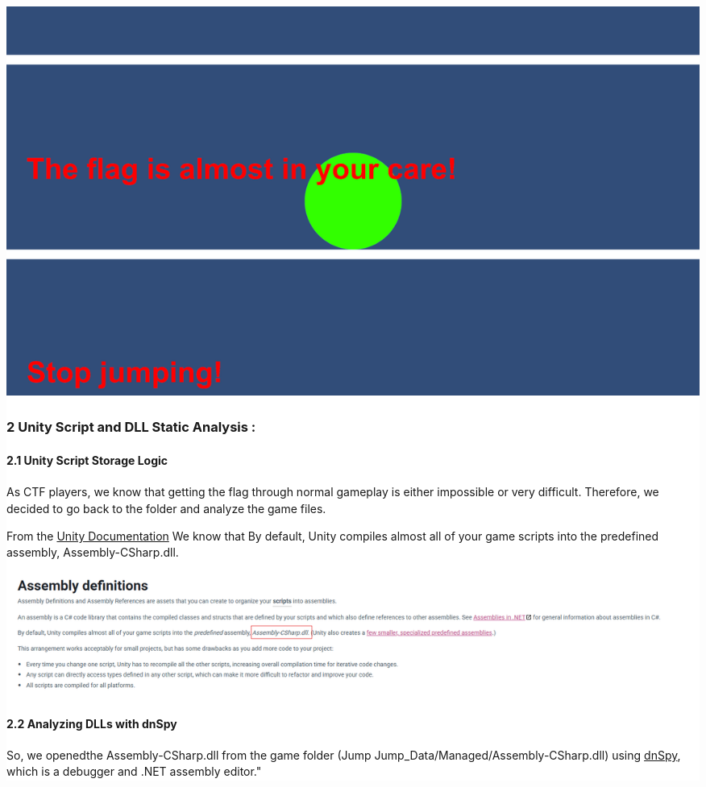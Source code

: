 ![image](assets/image-20250421224616-xsonfbk.png)

### 2 Unity Script and DLL Static Analysis :

#### 2.1 Unity Script Storage Logic

As CTF players, we know that getting the flag through normal gameplay is either impossible or very difficult. Therefore, we decided to go back to the folder and analyze the game files.

From the [Unity Documentation](https://docs.unity3d.com/2019.4/Documentation/Manual/ScriptCompilationAssemblyDefinitionFiles.html) We know that By default, Unity compiles almost all of your game scripts into the predefined assembly, Assembly-CSharp.dll.

![image](assets/image-20250421225020-slq8zzu.png)

#### 2.2 Analyzing DLLs with dnSpy

So, we openedthe Assembly-CSharp.dll from the game folder (Jump Jump\_Data/Managed/Assembly-CSharp.dll) using [dnSpy](https://github.com/dnSpy/dnSpy), which is a debugger and .NET assembly editor."
